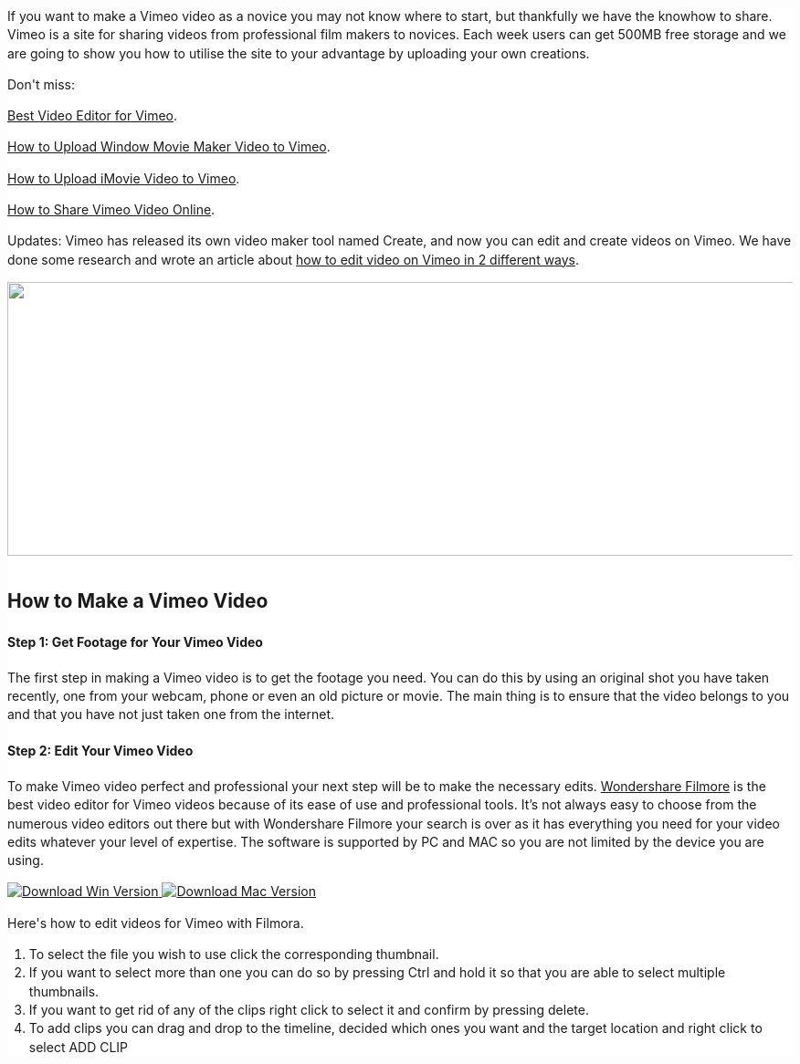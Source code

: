 If you want to make a Vimeo video as a novice you may not know where to start, but thankfully we have the knowhow to share. Vimeo is a site for sharing videos from professional film makers to novices. Each week users can get 500MB free storage and we are going to show you how to utilise the site to your advantage by uploading your own creations.

Don't miss:

[Best Video Editor for Vimeo](https://tools.techidaily.com/wondershare/filmora/download/).

[How to Upload Window Movie Maker Video to Vimeo](https://tools.techidaily.com/wondershare/filmora/download/).

[How to Upload iMovie Video to Vimeo](https://tools.techidaily.com/wondershare/filmora/download/).

[How to Share Vimeo Video Online](https://tools.techidaily.com/wondershare/filmora/download/).

Updates: Vimeo has released its own video maker tool named Create, and now you can edit and create videos on Vimeo. We have done some research and wrote an article about [how to edit video on Vimeo in 2 different ways](https://tools.techidaily.com/wondershare/filmora/download/).


<a href="https://aofit.pxf.io/c/5597632/1399701/16396" target="_top" id="1399701"><img src="//a.impactradius-go.com/display-ad/16396-1399701" border="0" alt="" width="960" height="300"/></a><img height="0" width="0" src="https://imp.pxf.io/i/5597632/1399701/16396" style="position:absolute;visibility:hidden;" border="0" />

## How to Make a Vimeo Video

#### Step 1: Get Footage for Your Vimeo Video

The first step in making a Vimeo video is to get the footage you need. You can do this by using an original shot you have taken recently, one from your webcam, phone or even an old picture or movie. The main thing is to ensure that the video belongs to you and that you have not just taken one from the internet.

#### Step 2: Edit Your Vimeo Video

To make Vimeo video perfect and professional your next step will be to make the necessary edits. [Wondershare Filmore](https://tools.techidaily.com/wondershare/filmora/download/) is the best video editor for Vimeo videos because of its ease of use and professional tools. It’s not always easy to choose from the numerous video editors out there but with Wondershare Filmore your search is over as it has everything you need for your video edits whatever your level of expertise. The software is supported by PC and MAC so you are not limited by the device you are using.

[![Download Win Version](https://images.wondershare.com/filmora/guide/download-btn-win.jpg) ](https://tools.techidaily.com/wondershare/filmora/download/) [![Download Mac Version](https://images.wondershare.com/filmora/guide/download-btn-mac.jpg) ](https://tools.techidaily.com/wondershare/filmora/download/)

Here's how to edit videos for Vimeo with Filmora.

1. To select the file you wish to use click the corresponding thumbnail.
2. If you want to select more than one you can do so by pressing Ctrl and hold it so that you are able to select multiple thumbnails.
3. If you want to get rid of any of the clips right click to select it and confirm by pressing delete.
4. To add clips you can drag and drop to the timeline, decided which ones you want and the target location and right click to select ADD CLIP
